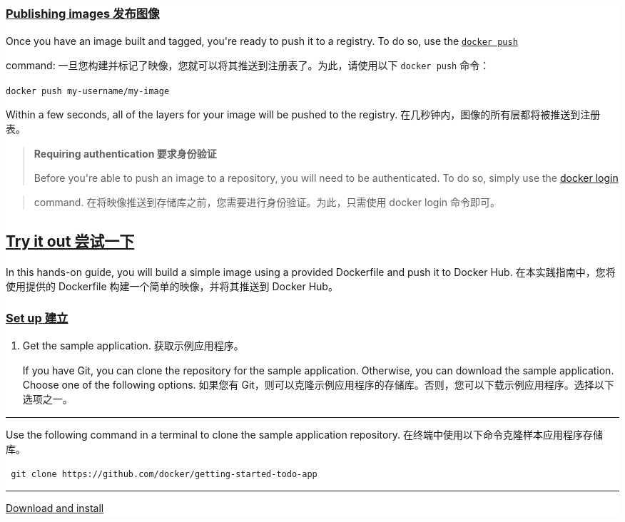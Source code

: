 ### [Publishing images 发布图像](https://docs.docker.com/guides/docker-concepts/building-images/build-tag-and-publish-an-image/#publishing-images)

Once you have an image built and tagged, you're ready to push it to a registry. To do so, use the [`docker push`](https://docs.docker.com/engine/reference/commandline/image_push/)

 command:
一旦您构建并标记了映像，您就可以将其推送到注册表了。为此，请使用以下 `docker push` 命令：



```console
docker push my-username/my-image
```

Within a few seconds, all of the layers for your image will be pushed to the registry.
在几秒钟内，图像的所有层都将被推送到注册表。

> **Requiring authentication 要求身份验证**
>
> Before you're able to push an image to a repository, you will need to be authenticated. To do so, simply use the [docker login](https://docs.docker.com/engine/reference/commandline/login/)

>  command.
>  在将映像推送到存储库之前，您需要进行身份验证。为此，只需使用 docker login 命令即可。

## [Try it out 尝试一下](https://docs.docker.com/guides/docker-concepts/building-images/build-tag-and-publish-an-image/#try-it-out)

In this hands-on guide, you will build a simple image using a provided Dockerfile and push it to Docker Hub.
在本实践指南中，您将使用提供的 Dockerfile 构建一个简单的映像，并将其推送到 Docker Hub。

### [Set up 建立](https://docs.docker.com/guides/docker-concepts/building-images/build-tag-and-publish-an-image/#set-up)

1. Get the sample application.
   获取示例应用程序。

   If you have Git, you can clone the repository for the sample application.  Otherwise, you can download the sample application. Choose one of the  following options.
   如果您有 Git，则可以克隆示例应用程序的存储库。否则，您可以下载示例应用程序。选择以下选项之一。

------

Use the following command in a terminal to clone the sample application repository.
在终端中使用以下命令克隆样本应用程序存储库。

```console
 git clone https://github.com/docker/getting-started-todo-app
```

------

[Download and install](https://www.docker.com/products/docker-desktop/)
